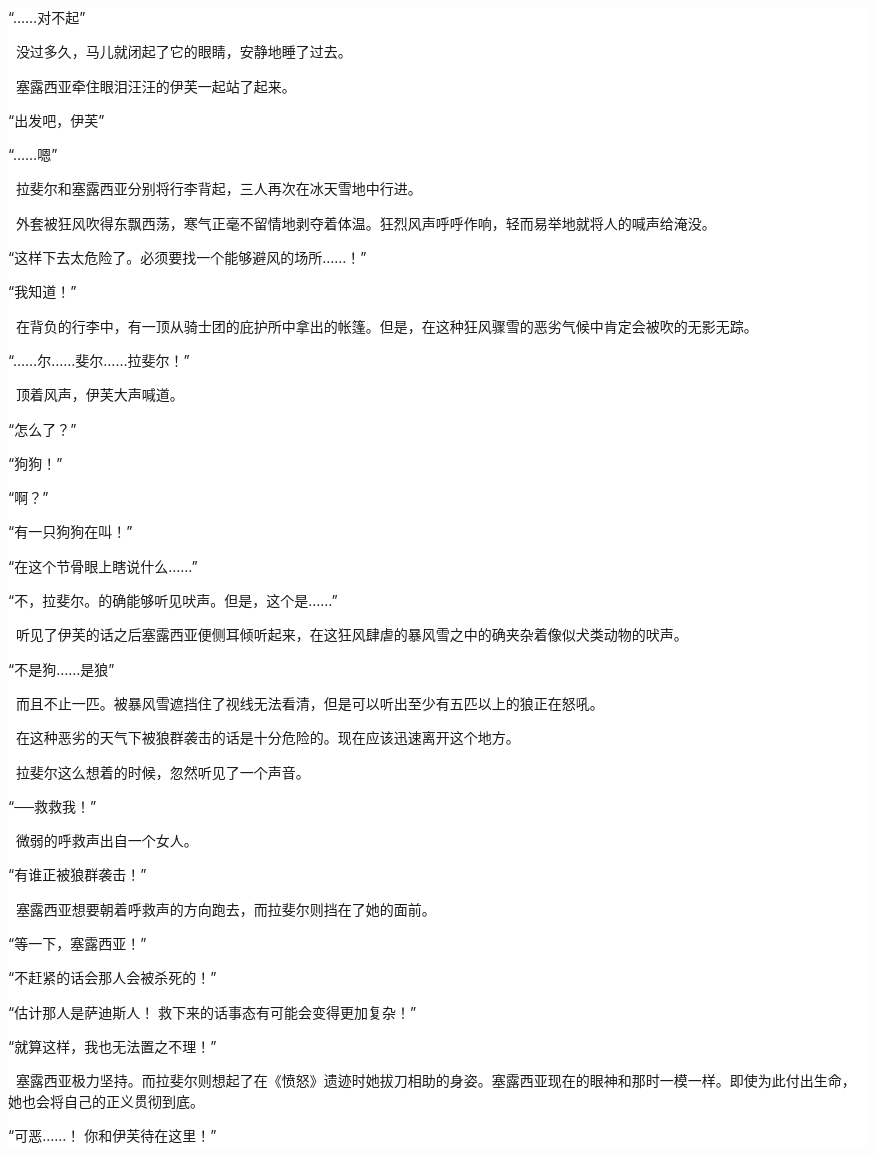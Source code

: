 “……对不起”

  没过多久，马儿就闭起了它的眼睛，安静地睡了过去。

  塞露西亚牵住眼泪汪汪的伊芙一起站了起来。

“出发吧，伊芙”

“……嗯”

  拉斐尔和塞露西亚分别将行李背起，三人再次在冰天雪地中行进。

  外套被狂风吹得东飘西荡，寒气正毫不留情地剥夺着体温。狂烈风声呼呼作响，轻而易举地就将人的喊声给淹没。

“这样下去太危险了。必须要找一个能够避风的场所……！”

“我知道！”

  在背负的行李中，有一顶从骑士团的庇护所中拿出的帐篷。但是，在这种狂风骤雪的恶劣气候中肯定会被吹的无影无踪。

“……尔……斐尔……拉斐尔！”

  顶着风声，伊芙大声喊道。

“怎么了？”

“狗狗！”

“啊？”

“有一只狗狗在叫！”

“在这个节骨眼上瞎说什么……”

“不，拉斐尔。的确能够听见吠声。但是，这个是……”

  听见了伊芙的话之后塞露西亚便侧耳倾听起来，在这狂风肆虐的暴风雪之中的确夹杂着像似犬类动物的吠声。

“不是狗……是狼”

  而且不止一匹。被暴风雪遮挡住了视线无法看清，但是可以听出至少有五匹以上的狼正在怒吼。

  在这种恶劣的天气下被狼群袭击的话是十分危险的。现在应该迅速离开这个地方。

  拉斐尔这么想着的时候，忽然听见了一个声音。

“──救救我！”

  微弱的呼救声出自一个女人。

“有谁正被狼群袭击！”

  塞露西亚想要朝着呼救声的方向跑去，而拉斐尔则挡在了她的面前。

“等一下，塞露西亚！”

“不赶紧的话会那人会被杀死的！”

“估计那人是萨迪斯人！ 救下来的话事态有可能会变得更加复杂！”

“就算这样，我也无法置之不理！”

  塞露西亚极力坚持。而拉斐尔则想起了在《愤怒》遗迹时她拔刀相助的身姿。塞露西亚现在的眼神和那时一模一样。即使为此付出生命，她也会将自己的正义贯彻到底。

“可恶……！ 你和伊芙待在这里！”
